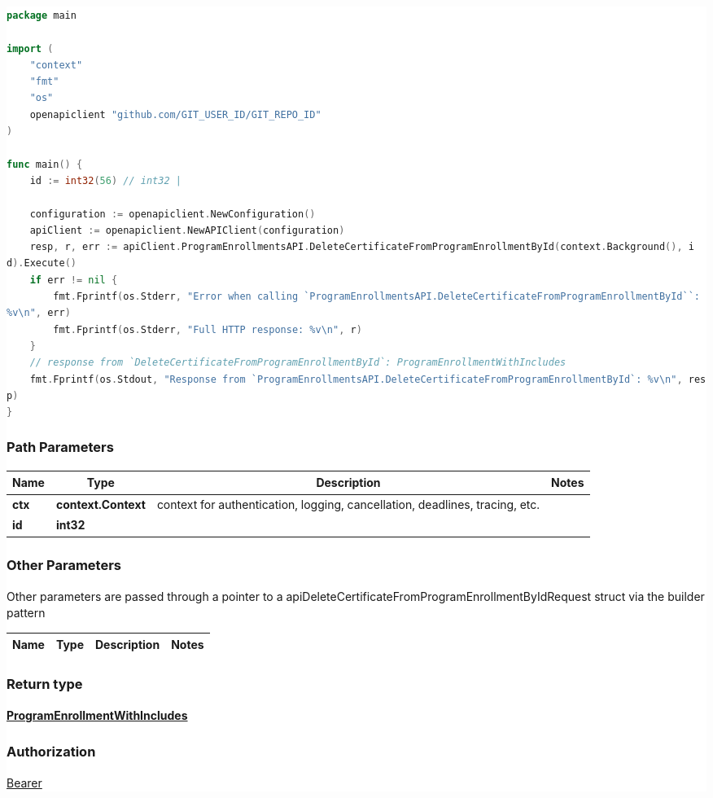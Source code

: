 ```go
package main

import (
	"context"
	"fmt"
	"os"
	openapiclient "github.com/GIT_USER_ID/GIT_REPO_ID"
)

func main() {
	id := int32(56) // int32 | 

	configuration := openapiclient.NewConfiguration()
	apiClient := openapiclient.NewAPIClient(configuration)
	resp, r, err := apiClient.ProgramEnrollmentsAPI.DeleteCertificateFromProgramEnrollmentById(context.Background(), id).Execute()
	if err != nil {
		fmt.Fprintf(os.Stderr, "Error when calling `ProgramEnrollmentsAPI.DeleteCertificateFromProgramEnrollmentById``: %v\n", err)
		fmt.Fprintf(os.Stderr, "Full HTTP response: %v\n", r)
	}
	// response from `DeleteCertificateFromProgramEnrollmentById`: ProgramEnrollmentWithIncludes
	fmt.Fprintf(os.Stdout, "Response from `ProgramEnrollmentsAPI.DeleteCertificateFromProgramEnrollmentById`: %v\n", resp)
}
```

### Path Parameters


Name | Type | Description  | Notes
------------- | ------------- | ------------- | -------------
**ctx** | **context.Context** | context for authentication, logging, cancellation, deadlines, tracing, etc.
**id** | **int32** |  | 

### Other Parameters

Other parameters are passed through a pointer to a apiDeleteCertificateFromProgramEnrollmentByIdRequest struct via the builder pattern


Name | Type | Description  | Notes
------------- | ------------- | ------------- | -------------


### Return type

[**ProgramEnrollmentWithIncludes**](ProgramEnrollmentWithIncludes.md)

### Authorization

[Bearer](../README.md#Bearer)
